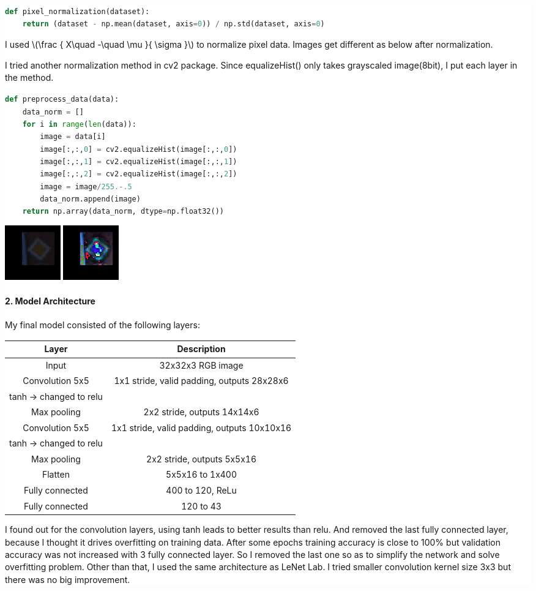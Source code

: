 
~~~python 
def pixel_normalization(dataset):
    return (dataset - np.mean(dataset, axis=0)) / np.std(dataset, axis=0)
~~~

I used \\(\frac { X\quad -\quad \mu  }{ \sigma }\\) to normalize pixel data. Images get different as below after normalization.  

I tried another normalization method in cv2 package. Since equalizeHist() only takes grayscaled image(8bit), I put each layer in the method.  

~~~python
def preprocess_data(data):
    data_norm = []
    for i in range(len(data)):
        image = data[i]
        image[:,:,0] = cv2.equalizeHist(image[:,:,0])
        image[:,:,1] = cv2.equalizeHist(image[:,:,1])
        image[:,:,2] = cv2.equalizeHist(image[:,:,2])
        image = image/255.-.5
        data_norm.append(image)
    return np.array(data_norm, dtype=np.float32())
~~~

![Normalization][Normalization]  


#### 2. Model Architecture

My final model consisted of the following layers:

| Layer         		|     Description	        					| 
|:---------------------:|:---------------------------------------------:| 
| Input         		| 32x32x3 RGB image   							| 
| Convolution 5x5     	| 1x1 stride, valid padding, outputs 28x28x6 	|
| tanh -> changed to relu					|												|
| Max pooling	      	| 2x2 stride,  outputs 14x14x6 				|
| Convolution 5x5     	| 1x1 stride, valid padding, outputs 10x10x16 	|
| tanh -> changed to relu					|												|
| Max pooling	      	| 2x2 stride,  outputs 5x5x16 				|
| Flatten	      	| 5x5x16 to 1x400 				|
| Fully connected		| 400 to 120, ReLu        								|
| Fully connected		| 120 to 43        									|

I found out for the convolution layers, using tanh leads to better results than relu. And removed the last fully connected layer, because I thought it drives overfitting on training data. After some epochs training accuracy is close to 100% but validation accuracy was not increased with 3 fully connected layer. So I removed the last one so as to simplify the network and solve overfitting problem. Other than that, I used the same architecture as LeNet Lab. I tried smaller convolution kernel size 3x3 but there was no big improvement.


[//]: # (Image References)
[Histogram1]: ./dataset/histogram_trainset.png "Histogram of Train Dataset"
[Histogram2]: ./dataset/histogram_testset.png "Histogram of Test Dataset"
[Normalization]: ./dataset/normalization.jpg "Normalization"
[GradientDescent]: ./dataset/gradientdescent.png "GD"
[Adam]: ./dataset/Adam.png "Adam"
[RMSProp]: ./dataset/RMSprop.png "RMSProp"
[Test Image 1]: ./test-images/test_image_1.jpg "Image 1"
[Test Image 2]: ./test-images/test_image_2.jpg "Image 2"
[Test Image 3]: ./test-images/test_image_3.jpg "Image 3"
[Test Image 4]: ./test-images/test_image_4.jpg "Image 4"
[Test Image 5]: ./test-images/test_image_5.jpg "Image 5"
[Top K]: ./dataset/top_k.png "Top K"
[SMOTEENN]: ./dataset/SMOTEENN.png "SMOTEENN"
